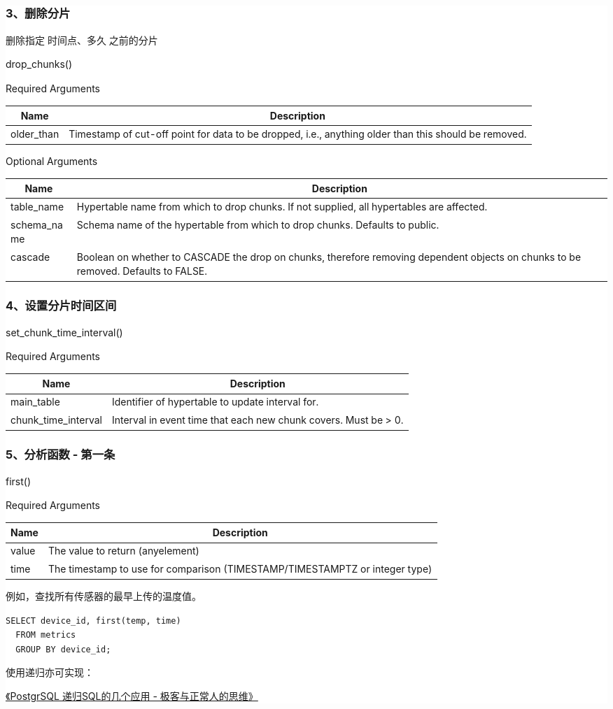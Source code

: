 ### 3、删除分片  
  
删除指定 时间点、多久 之前的分片  
  
drop_chunks()  
  
Required Arguments  
  
Name	|Description  
---|---  
older_than	|Timestamp of cut-off point for data to be dropped, i.e., anything older than this should be removed.  
  
Optional Arguments  
  
Name	|Description  
---|---  
table_name	|Hypertable name from which to drop chunks. If not supplied, all hypertables are affected.  
schema_name	|Schema name of the hypertable from which to drop chunks. Defaults to public.  
cascade	|Boolean on whether to CASCADE the drop on chunks, therefore removing dependent objects on chunks to be removed. Defaults to FALSE.  
  
### 4、设置分片时间区间  
  
set_chunk_time_interval()  
  
Required Arguments  
  
Name	|Description  
---|---  
main_table	|Identifier of hypertable to update interval for.  
chunk_time_interval	|Interval in event time that each new chunk covers. Must be > 0.  
  
  
### 5、分析函数 - 第一条  
  
first()  
  
Required Arguments  
  
Name	|Description  
---|---  
value	|The value to return (anyelement)  
time	|The timestamp to use for comparison (TIMESTAMP/TIMESTAMPTZ or integer type)  
  
例如，查找所有传感器的最早上传的温度值。  
  
```  
SELECT device_id, first(temp, time)  
  FROM metrics  
  GROUP BY device_id;  
```  
  
使用递归亦可实现：  
  
[《PostgrSQL 递归SQL的几个应用 - 极客与正常人的思维》](../201705/20170519_01.md)    
  